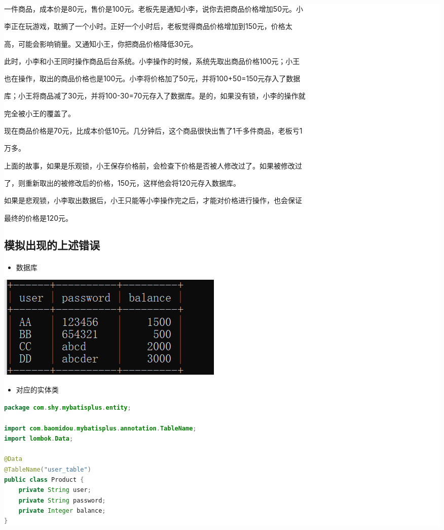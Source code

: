 一件商品，成本价是80元，售价是100元。老板先是通知小李，说你去把商品价格增加50元。小

李正在玩游戏，耽搁了一个小时。正好一个小时后，老板觉得商品价格增加到150元，价格太

高，可能会影响销量。又通知小王，你把商品价格降低30元。

此时，小李和小王同时操作商品后台系统。小李操作的时候，系统先取出商品价格100元；小王

也在操作，取出的商品价格也是100元。小李将价格加了50元，并将100+50=150元存入了数据

库；小王将商品减了30元，并将100-30=70元存入了数据库。是的，如果没有锁，小李的操作就

完全被小王的覆盖了。

现在商品价格是70元，比成本价低10元。几分钟后，这个商品很快出售了1千多件商品，老板亏1

万多。

上面的故事，如果是乐观锁，小王保存价格前，会检查下价格是否被人修改过了。如果被修改过

了，则重新取出的被修改后的价格，150元，这样他会将120元存入数据库。

如果是悲观锁，小李取出数据后，小王只能等小李操作完之后，才能对价格进行操作，也会保证

最终的价格是120元。

## 模拟出现的上述错误

* 数据库

![image-20220521230020151](mybatis-plus.assets/image-20220521230020151.png)

* 对应的实体类

```java
package com.shy.mybatisplus.entity;

import com.baomidou.mybatisplus.annotation.TableName;
import lombok.Data;

@Data
@TableName("user_table")
public class Product {
    private String user;
    private String password;
    private Integer balance;
}
```
